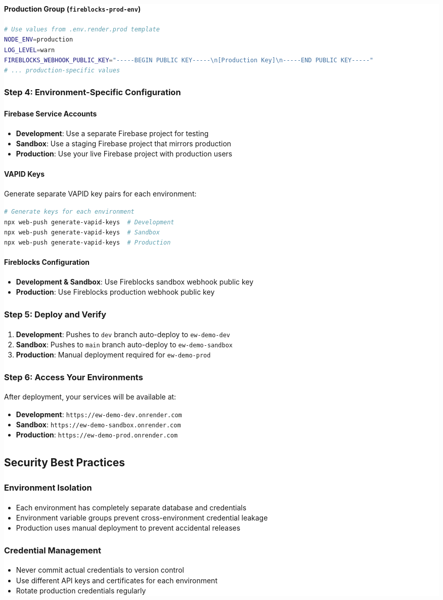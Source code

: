 #### Production Group (`fireblocks-prod-env`)
```bash
# Use values from .env.render.prod template
NODE_ENV=production
LOG_LEVEL=warn
FIREBLOCKS_WEBHOOK_PUBLIC_KEY="-----BEGIN PUBLIC KEY-----\n[Production Key]\n-----END PUBLIC KEY-----"
# ... production-specific values
```

### Step 4: Environment-Specific Configuration

#### Firebase Service Accounts
- **Development**: Use a separate Firebase project for testing
- **Sandbox**: Use a staging Firebase project that mirrors production
- **Production**: Use your live Firebase project with production users

#### VAPID Keys
Generate separate VAPID key pairs for each environment:
```bash
# Generate keys for each environment
npx web-push generate-vapid-keys  # Development
npx web-push generate-vapid-keys  # Sandbox
npx web-push generate-vapid-keys  # Production
```

#### Fireblocks Configuration
- **Development & Sandbox**: Use Fireblocks sandbox webhook public key
- **Production**: Use Fireblocks production webhook public key

### Step 5: Deploy and Verify

1. **Development**: Pushes to `dev` branch auto-deploy to `ew-demo-dev`
2. **Sandbox**: Pushes to `main` branch auto-deploy to `ew-demo-sandbox`
3. **Production**: Manual deployment required for `ew-demo-prod`

### Step 6: Access Your Environments

After deployment, your services will be available at:
- **Development**: `https://ew-demo-dev.onrender.com`
- **Sandbox**: `https://ew-demo-sandbox.onrender.com`
- **Production**: `https://ew-demo-prod.onrender.com`

## Security Best Practices

### Environment Isolation
- Each environment has completely separate database and credentials
- Environment variable groups prevent cross-environment credential leakage
- Production uses manual deployment to prevent accidental releases

### Credential Management
- Never commit actual credentials to version control
- Use different API keys and certificates for each environment
- Rotate production credentials regularly
